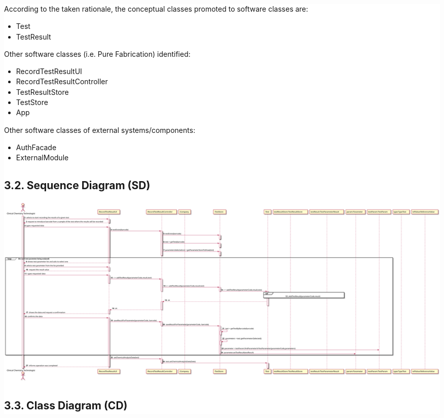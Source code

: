 According to the taken rationale, the conceptual classes promoted to software classes are: 

 * Test
 * TestResult


Other software classes (i.e. Pure Fabrication) identified: 


 * RecordTestResultUI  
 * RecordTestResultController
 * TestResultStore
 * TestStore
 * App
 
 Other software classes of external systems/components:

* AuthFacade
* ExternalModule


## 3.2. Sequence Diagram (SD)

![US12-SD](US12-SD.svg)

## 3.3. Class Diagram (CD)
